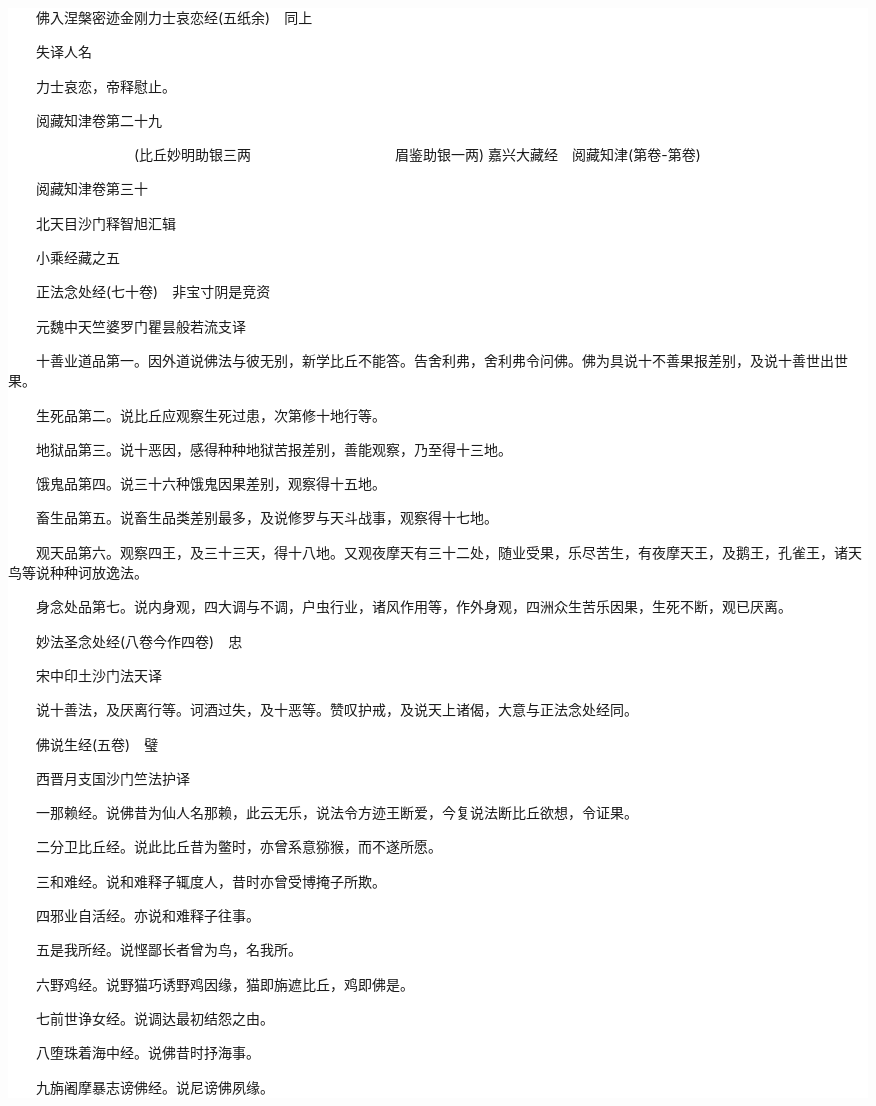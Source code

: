 　　佛入涅槃密迹金刚力士哀恋经(五纸余)　同上

　　失译人名

　　力士哀恋，帝释慰止。

　　阅藏知津卷第二十九

　　　　　　　　　(比丘妙明助银三两
　　　　　　　　　　眉鉴助银一两)
嘉兴大藏经　阅藏知津(第卷-第卷)


　　阅藏知津卷第三十

　　北天目沙门释智旭汇辑

　　小乘经藏之五

　　正法念处经(七十卷)　非宝寸阴是竞资

　　元魏中天竺婆罗门瞿昙般若流支译

　　十善业道品第一。因外道说佛法与彼无别，新学比丘不能答。告舍利弗，舍利弗令问佛。佛为具说十不善果报差别，及说十善世出世果。

　　生死品第二。说比丘应观察生死过患，次第修十地行等。

　　地狱品第三。说十恶因，感得种种地狱苦报差别，善能观察，乃至得十三地。

　　饿鬼品第四。说三十六种饿鬼因果差别，观察得十五地。

　　畜生品第五。说畜生品类差别最多，及说修罗与天斗战事，观察得十七地。

　　观天品第六。观察四王，及三十三天，得十八地。又观夜摩天有三十二处，随业受果，乐尽苦生，有夜摩天王，及鹅王，孔雀王，诸天鸟等说种种诃放逸法。

　　身念处品第七。说内身观，四大调与不调，户虫行业，诸风作用等，作外身观，四洲众生苦乐因果，生死不断，观已厌离。

　　妙法圣念处经(八卷今作四卷)　忠

　　宋中印土沙门法天译

　　说十善法，及厌离行等。诃酒过失，及十恶等。赞叹护戒，及说天上诸偈，大意与正法念处经同。

　　佛说生经(五卷)　璧

　　西晋月支国沙门竺法护译

　　一那赖经。说佛昔为仙人名那赖，此云无乐，说法令方迹王断爱，今复说法断比丘欲想，令证果。

　　二分卫比丘经。说此比丘昔为鳖时，亦曾系意猕猴，而不遂所愿。

　　三和难经。说和难释子辄度人，昔时亦曾受博掩子所欺。

　　四邪业自活经。亦说和难释子往事。

　　五是我所经。说悭鄙长者曾为鸟，名我所。

　　六野鸡经。说野猫巧诱野鸡因缘，猫即旃遮比丘，鸡即佛是。

　　七前世诤女经。说调达最初结怨之由。

　　八堕珠着海中经。说佛昔时抒海事。

　　九旃阇摩暴志谤佛经。说尼谤佛夙缘。
